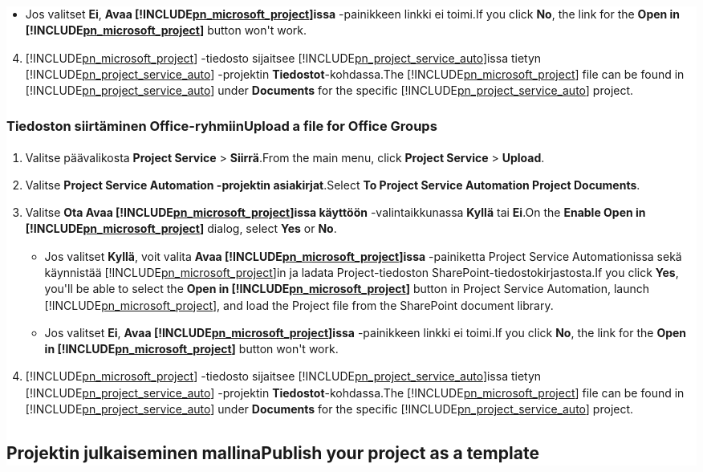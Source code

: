    - <span data-ttu-id="8e674-181">Jos valitset **Ei**, **Avaa [!INCLUDE[pn_microsoft_project](../includes/pn-microsoft-project.md)]issa** -painikkeen linkki ei toimi.</span><span class="sxs-lookup"><span data-stu-id="8e674-181">If you click **No**, the link for the **Open in [!INCLUDE[pn_microsoft_project](../includes/pn-microsoft-project.md)]** button won't work.</span></span>  

4. <span data-ttu-id="8e674-182">[!INCLUDE[pn_microsoft_project](../includes/pn-microsoft-project.md)] -tiedosto sijaitsee [!INCLUDE[pn_project_service_auto](../includes/pn-project-service-auto.md)]issa tietyn [!INCLUDE[pn_project_service_auto](../includes/pn-project-service-auto.md)] -projektin **Tiedostot**-kohdassa.</span><span class="sxs-lookup"><span data-stu-id="8e674-182">The [!INCLUDE[pn_microsoft_project](../includes/pn-microsoft-project.md)] file can be found in [!INCLUDE[pn_project_service_auto](../includes/pn-project-service-auto.md)] under **Documents** for the specific [!INCLUDE[pn_project_service_auto](../includes/pn-project-service-auto.md)] project.</span></span>  

### <a name="upload-a-file-for-office-groups"></a><span data-ttu-id="8e674-183">Tiedoston siirtäminen Office-ryhmiin</span><span class="sxs-lookup"><span data-stu-id="8e674-183">Upload a file for Office Groups</span></span>  

1. <span data-ttu-id="8e674-184">Valitse päävalikosta **Project Service** > **Siirrä**.</span><span class="sxs-lookup"><span data-stu-id="8e674-184">From the main menu, click **Project Service** > **Upload**.</span></span>  

2. <span data-ttu-id="8e674-185">Valitse **Project Service Automation -projektin asiakirjat**.</span><span class="sxs-lookup"><span data-stu-id="8e674-185">Select **To Project Service Automation Project Documents**.</span></span>  

3. <span data-ttu-id="8e674-186">Valitse **Ota Avaa [!INCLUDE[pn_microsoft_project](../includes/pn-microsoft-project.md)]issa käyttöön** -valintaikkunassa **Kyllä** tai **Ei**.</span><span class="sxs-lookup"><span data-stu-id="8e674-186">On the **Enable Open in [!INCLUDE[pn_microsoft_project](../includes/pn-microsoft-project.md)]** dialog, select **Yes** or **No**.</span></span>  

   - <span data-ttu-id="8e674-187">Jos valitset **Kyllä**, voit valita **Avaa [!INCLUDE[pn_microsoft_project](../includes/pn-microsoft-project.md)]issa** -painiketta Project Service Automationissa sekä käynnistää [!INCLUDE[pn_microsoft_project](../includes/pn-microsoft-project.md)]in ja ladata Project-tiedoston SharePoint-tiedostokirjastosta.</span><span class="sxs-lookup"><span data-stu-id="8e674-187">If you click **Yes**, you'll be able to select the **Open in [!INCLUDE[pn_microsoft_project](../includes/pn-microsoft-project.md)]** button in Project Service Automation, launch [!INCLUDE[pn_microsoft_project](../includes/pn-microsoft-project.md)], and load the Project file from the SharePoint document library.</span></span>  

   - <span data-ttu-id="8e674-188">Jos valitset **Ei**, **Avaa [!INCLUDE[pn_microsoft_project](../includes/pn-microsoft-project.md)]issa** -painikkeen linkki ei toimi.</span><span class="sxs-lookup"><span data-stu-id="8e674-188">If you click **No**, the link for the **Open in [!INCLUDE[pn_microsoft_project](../includes/pn-microsoft-project.md)]** button won't work.</span></span>  

4. <span data-ttu-id="8e674-189">[!INCLUDE[pn_microsoft_project](../includes/pn-microsoft-project.md)] -tiedosto sijaitsee [!INCLUDE[pn_project_service_auto](../includes/pn-project-service-auto.md)]issa tietyn [!INCLUDE[pn_project_service_auto](../includes/pn-project-service-auto.md)] -projektin **Tiedostot**-kohdassa.</span><span class="sxs-lookup"><span data-stu-id="8e674-189">The [!INCLUDE[pn_microsoft_project](../includes/pn-microsoft-project.md)] file can be found in [!INCLUDE[pn_project_service_auto](../includes/pn-project-service-auto.md)] under **Documents** for the specific [!INCLUDE[pn_project_service_auto](../includes/pn-project-service-auto.md)] project.</span></span>  

## <a name="publish--your-project-as-a-template"></a><span data-ttu-id="8e674-190">Projektin julkaiseminen mallina</span><span class="sxs-lookup"><span data-stu-id="8e674-190">Publish  your project as a template</span></span>  